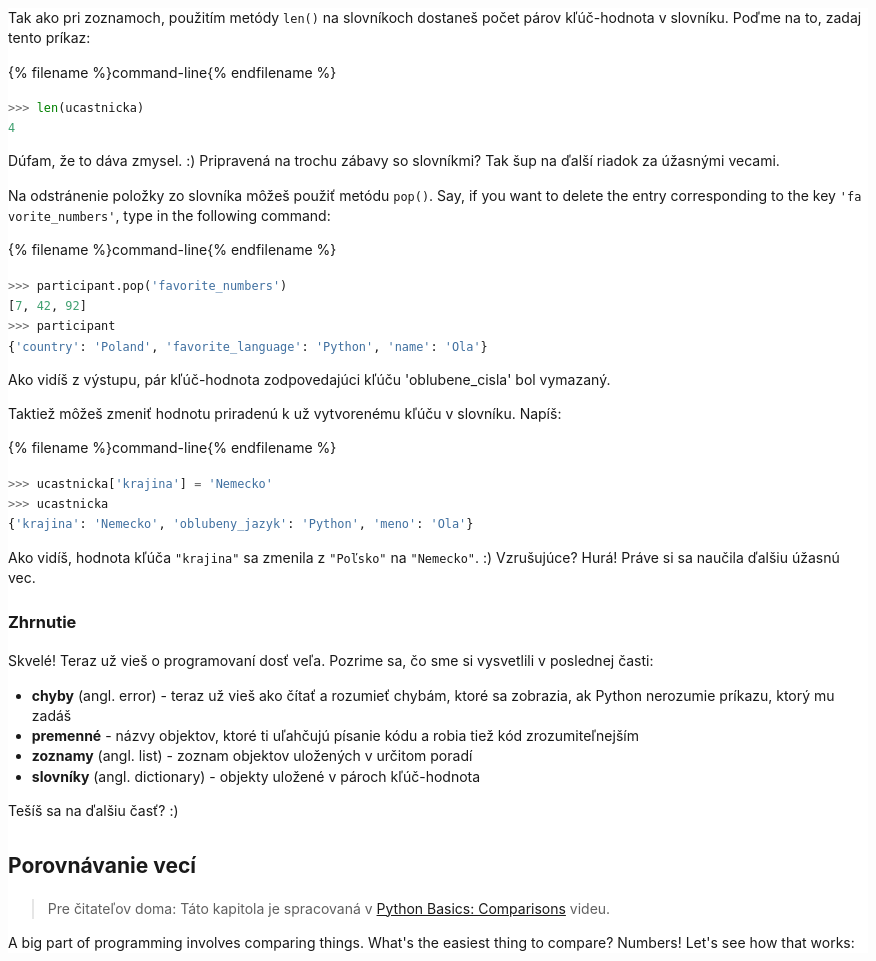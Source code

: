 Tak ako pri zoznamoch, použitím metódy `len()` na slovníkoch dostaneš počet párov kľúč-hodnota v slovníku. Poďme na to, zadaj tento príkaz:

{% filename %}command-line{% endfilename %}

```python
>>> len(ucastnicka)
4
```

Dúfam, že to dáva zmysel. :) Pripravená na trochu zábavy so slovníkmi? Tak šup na ďalší riadok za úžasnými vecami.

Na odstránenie položky zo slovníka môžeš použiť metódu `pop()`. Say, if you want to delete the entry corresponding to the key `'favorite_numbers'`, type in the following command:

{% filename %}command-line{% endfilename %}

```python
>>> participant.pop('favorite_numbers')
[7, 42, 92]
>>> participant
{'country': 'Poland', 'favorite_language': 'Python', 'name': 'Ola'}
```

Ako vidíš z výstupu, pár kľúč-hodnota zodpovedajúci kľúču 'oblubene_cisla' bol vymazaný.

Taktiež môžeš zmeniť hodnotu priradenú k už vytvorenému kľúču v slovníku. Napíš:

{% filename %}command-line{% endfilename %}

```python
>>> ucastnicka['krajina'] = 'Nemecko'
>>> ucastnicka
{'krajina': 'Nemecko', 'oblubeny_jazyk': 'Python', 'meno': 'Ola'}
```

Ako vidíš, hodnota kľúča `"krajina"` sa zmenila z `"Poľsko"` na `"Nemecko"`. :) Vzrušujúce? Hurá! Práve si sa naučila ďalšiu úžasnú vec.

### Zhrnutie

Skvelé! Teraz už vieš o programovaní dosť veľa. Pozrime sa, čo sme si vysvetlili v poslednej časti:

- **chyby** (angl. error) - teraz už vieš ako čítať a rozumieť chybám, ktoré sa zobrazia, ak Python nerozumie príkazu, ktorý mu zadáš
- **premenné** - názvy objektov, ktoré ti uľahčujú písanie kódu a robia tiež kód zrozumiteľnejším
- **zoznamy** (angl. list) - zoznam objektov uložených v určitom poradí
- **slovníky** (angl. dictionary) - objekty uložené v pároch kľúč-hodnota

Tešíš sa na ďalšiu časť? :)

## Porovnávanie vecí

> Pre čitateľov doma: Táto kapitola je spracovaná v [Python Basics: Comparisons](https://www.youtube.com/watch?v=7bzxqIKYgf4) videu.

A big part of programming involves comparing things. What's the easiest thing to compare? Numbers! Let's see how that works:

